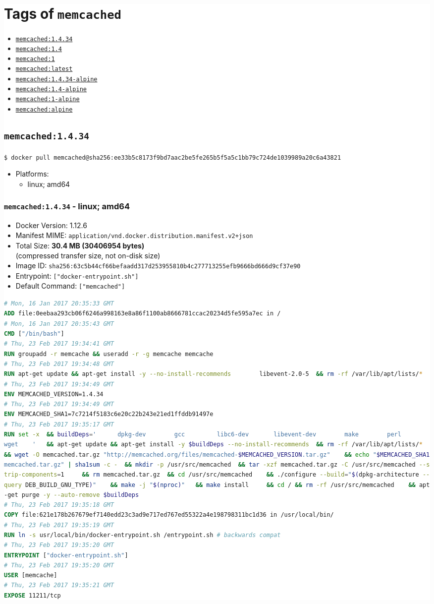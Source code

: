 

# Tags of `memcached`

-	[`memcached:1.4.34`](#memcached1434)
-	[`memcached:1.4`](#memcached14)
-	[`memcached:1`](#memcached1)
-	[`memcached:latest`](#memcachedlatest)
-	[`memcached:1.4.34-alpine`](#memcached1434-alpine)
-	[`memcached:1.4-alpine`](#memcached14-alpine)
-	[`memcached:1-alpine`](#memcached1-alpine)
-	[`memcached:alpine`](#memcachedalpine)

## `memcached:1.4.34`

```console
$ docker pull memcached@sha256:ee33b5c8173f9bd7aac2be5fe265b5f5a5c1bb79c724de1039989a20c6a43821
```

-	Platforms:
	-	linux; amd64

### `memcached:1.4.34` - linux; amd64

-	Docker Version: 1.12.6
-	Manifest MIME: `application/vnd.docker.distribution.manifest.v2+json`
-	Total Size: **30.4 MB (30406954 bytes)**  
	(compressed transfer size, not on-disk size)
-	Image ID: `sha256:63c5b44cf66befaadd317d253955810b4c277713255efb9666bd666d9cf37e90`
-	Entrypoint: `["docker-entrypoint.sh"]`
-	Default Command: `["memcached"]`

```dockerfile
# Mon, 16 Jan 2017 20:35:33 GMT
ADD file:0eebaa293cb06f6246a998163e8a86f1100ab8666781ccac20234d5fe595a7ec in / 
# Mon, 16 Jan 2017 20:35:43 GMT
CMD ["/bin/bash"]
# Thu, 23 Feb 2017 19:34:41 GMT
RUN groupadd -r memcache && useradd -r -g memcache memcache
# Thu, 23 Feb 2017 19:34:48 GMT
RUN apt-get update && apt-get install -y --no-install-recommends 		libevent-2.0-5 	&& rm -rf /var/lib/apt/lists/*
# Thu, 23 Feb 2017 19:34:49 GMT
ENV MEMCACHED_VERSION=1.4.34
# Thu, 23 Feb 2017 19:34:49 GMT
ENV MEMCACHED_SHA1=7c7214f5183c6e20c22b243e21ed1ffddb91497e
# Thu, 23 Feb 2017 19:35:17 GMT
RUN set -x 	&& buildDeps=' 		dpkg-dev 		gcc 		libc6-dev 		libevent-dev 		make 		perl 		wget 	' 	&& apt-get update && apt-get install -y $buildDeps --no-install-recommends 	&& rm -rf /var/lib/apt/lists/* 	&& wget -O memcached.tar.gz "http://memcached.org/files/memcached-$MEMCACHED_VERSION.tar.gz" 	&& echo "$MEMCACHED_SHA1  memcached.tar.gz" | sha1sum -c - 	&& mkdir -p /usr/src/memcached 	&& tar -xzf memcached.tar.gz -C /usr/src/memcached --strip-components=1 	&& rm memcached.tar.gz 	&& cd /usr/src/memcached 	&& ./configure --build="$(dpkg-architecture --query DEB_BUILD_GNU_TYPE)" 	&& make -j "$(nproc)" 	&& make install 	&& cd / && rm -rf /usr/src/memcached 	&& apt-get purge -y --auto-remove $buildDeps
# Thu, 23 Feb 2017 19:35:18 GMT
COPY file:621e178b267679ef7140edd23c3ad9e717ed767ed55322a4e198798311bc1d36 in /usr/local/bin/ 
# Thu, 23 Feb 2017 19:35:19 GMT
RUN ln -s usr/local/bin/docker-entrypoint.sh /entrypoint.sh # backwards compat
# Thu, 23 Feb 2017 19:35:20 GMT
ENTRYPOINT ["docker-entrypoint.sh"]
# Thu, 23 Feb 2017 19:35:20 GMT
USER [memcache]
# Thu, 23 Feb 2017 19:35:21 GMT
EXPOSE 11211/tcp
```